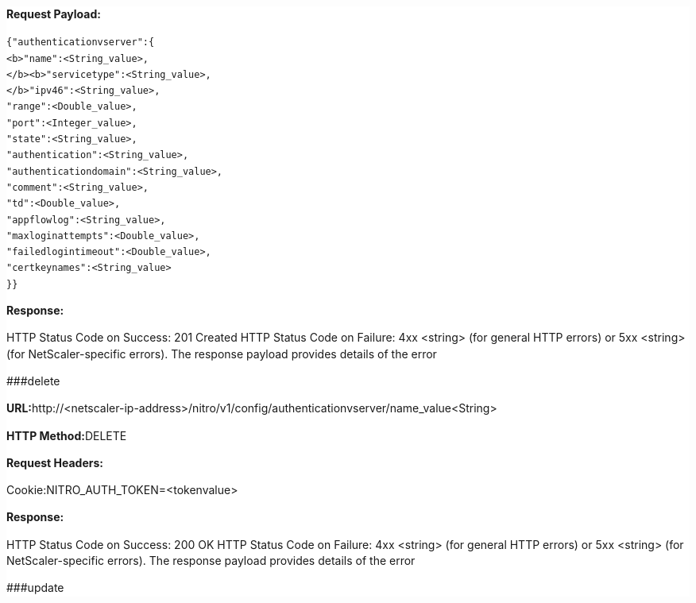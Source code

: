 

<b>Request Payload: </b>
```
{"authenticationvserver":{
<b>"name":<String_value>,
</b><b>"servicetype":<String_value>,
</b>"ipv46":<String_value>,
"range":<Double_value>,
"port":<Integer_value>,
"state":<String_value>,
"authentication":<String_value>,
"authenticationdomain":<String_value>,
"comment":<String_value>,
"td":<Double_value>,
"appflowlog":<String_value>,
"maxloginattempts":<Double_value>,
"failedlogintimeout":<Double_value>,
"certkeynames":<String_value>
}}
```

<b>Response:</b>

HTTP Status Code on Success: 201 Created
HTTP Status Code on Failure: 4xx &lt;string&gt; (for general HTTP errors) or 5xx &lt;string&gt; (for NetScaler-specific errors). The response payload provides details of the error





###delete







<b>URL:</b>http://&lt;netscaler-ip-address&gt;/nitro/v1/config/authenticationvserver/name_value&lt;String&gt;

<b>HTTP Method:</b>DELETE

<b>Request Headers:</b>



Cookie:NITRO_AUTH_TOKEN=&lt;tokenvalue&gt;



<b>Response:</b>

HTTP Status Code on Success: 200 OK
HTTP Status Code on Failure: 4xx &lt;string&gt; (for general HTTP errors) or 5xx &lt;string&gt; (for NetScaler-specific errors). The response payload provides details of the error





###update
